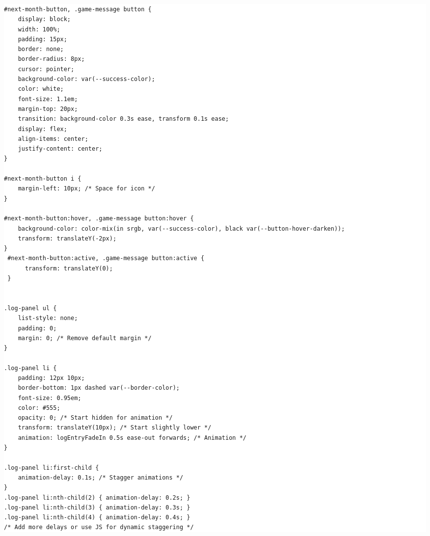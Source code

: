 
    #next-month-button, .game-message button {
        display: block;
        width: 100%;
        padding: 15px;
        border: none;
        border-radius: 8px;
        cursor: pointer;
        background-color: var(--success-color);
        color: white;
        font-size: 1.1em;
        margin-top: 20px;
        transition: background-color 0.3s ease, transform 0.1s ease;
        display: flex;
        align-items: center;
        justify-content: center;
    }

    #next-month-button i {
        margin-left: 10px; /* Space for icon */
    }

    #next-month-button:hover, .game-message button:hover {
        background-color: color-mix(in srgb, var(--success-color), black var(--button-hover-darken));
        transform: translateY(-2px);
    }
     #next-month-button:active, .game-message button:active {
          transform: translateY(0);
     }


    .log-panel ul {
        list-style: none;
        padding: 0;
        margin: 0; /* Remove default margin */
    }

    .log-panel li {
        padding: 12px 10px;
        border-bottom: 1px dashed var(--border-color);
        font-size: 0.95em;
        color: #555;
        opacity: 0; /* Start hidden for animation */
        transform: translateY(10px); /* Start slightly lower */
        animation: logEntryFadeIn 0.5s ease-out forwards; /* Animation */
    }

    .log-panel li:first-child {
        animation-delay: 0.1s; /* Stagger animations */
    }
    .log-panel li:nth-child(2) { animation-delay: 0.2s; }
    .log-panel li:nth-child(3) { animation-delay: 0.3s; }
    .log-panel li:nth-child(4) { animation-delay: 0.4s; }
    /* Add more delays or use JS for dynamic staggering */
